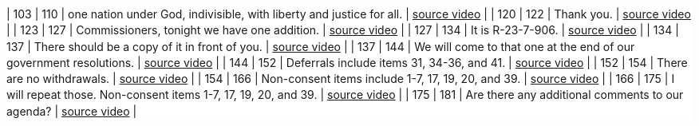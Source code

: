 |     103 |   110 | one nation under God, indivisible, with liberty and justice for all.                                                                                                                                                                                                                                                                                                                                                       | [source video](https://archive.org/details/co-com-ws-r-1467-230717-b?start=103.0)  |
|     120 |   122 | Thank you.                                                                                                                                                                                                                                                                                                                                                                                                                 | [source video](https://archive.org/details/co-com-ws-r-1467-230717-b?start=120.0)  |
|     123 |   127 | Commissioners, tonight we have one addition.                                                                                                                                                                                                                                                                                                                                                                               | [source video](https://archive.org/details/co-com-ws-r-1467-230717-b?start=123.0)  |
|     127 |   134 | It is R-23-7-906.                                                                                                                                                                                                                                                                                                                                                                                                          | [source video](https://archive.org/details/co-com-ws-r-1467-230717-b?start=127.0)  |
|     134 |   137 | There should be a copy of it in front of you.                                                                                                                                                                                                                                                                                                                                                                              | [source video](https://archive.org/details/co-com-ws-r-1467-230717-b?start=134.0)  |
|     137 |   144 | We will come to that one at the end of our government resolutions.                                                                                                                                                                                                                                                                                                                                                         | [source video](https://archive.org/details/co-com-ws-r-1467-230717-b?start=137.0)  |
|     144 |   152 | Deferrals include items 31, 34-36, and 41.                                                                                                                                                                                                                                                                                                                                                                                 | [source video](https://archive.org/details/co-com-ws-r-1467-230717-b?start=144.0)  |
|     152 |   154 | There are no withdrawals.                                                                                                                                                                                                                                                                                                                                                                                                  | [source video](https://archive.org/details/co-com-ws-r-1467-230717-b?start=152.0)  |
|     154 |   166 | Non-consent items include 1-7, 17, 19, 20, and 39.                                                                                                                                                                                                                                                                                                                                                                         | [source video](https://archive.org/details/co-com-ws-r-1467-230717-b?start=154.0)  |
|     166 |   175 | I will repeat those. Non-consent items 1-7, 17, 19, 20, and 39.                                                                                                                                                                                                                                                                                                                                                            | [source video](https://archive.org/details/co-com-ws-r-1467-230717-b?start=166.0)  |
|     175 |   181 | Are there any additional comments to our agenda?                                                                                                                                                                                                                                                                                                                                                                           | [source video](https://archive.org/details/co-com-ws-r-1467-230717-b?start=175.0)  |
